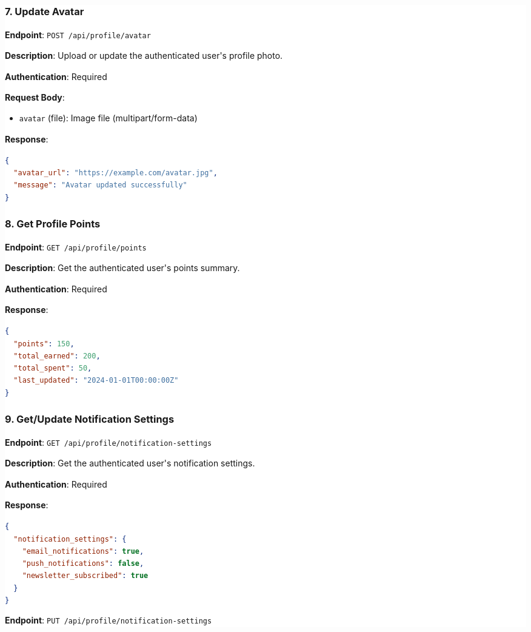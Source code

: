 ### 7. Update Avatar

**Endpoint**: `POST /api/profile/avatar`

**Description**: Upload or update the authenticated user's profile photo.

**Authentication**: Required

**Request Body**:
- `avatar` (file): Image file (multipart/form-data)

**Response**:
```json
{
  "avatar_url": "https://example.com/avatar.jpg",
  "message": "Avatar updated successfully"
}
```

### 8. Get Profile Points

**Endpoint**: `GET /api/profile/points`

**Description**: Get the authenticated user's points summary.

**Authentication**: Required

**Response**:
```json
{
  "points": 150,
  "total_earned": 200,
  "total_spent": 50,
  "last_updated": "2024-01-01T00:00:00Z"
}
```

### 9. Get/Update Notification Settings

**Endpoint**: `GET /api/profile/notification-settings`

**Description**: Get the authenticated user's notification settings.

**Authentication**: Required

**Response**:
```json
{
  "notification_settings": {
    "email_notifications": true,
    "push_notifications": false,
    "newsletter_subscribed": true
  }
}
```

**Endpoint**: `PUT /api/profile/notification-settings`
